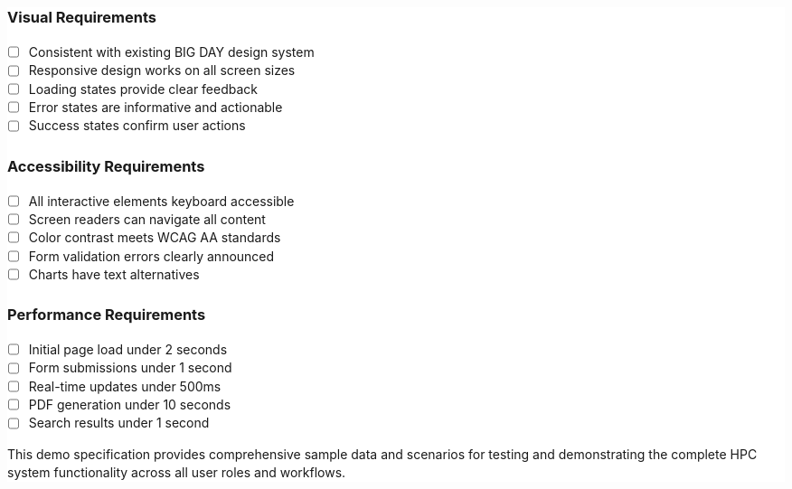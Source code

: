 ### Visual Requirements
- [ ] Consistent with existing BIG DAY design system
- [ ] Responsive design works on all screen sizes
- [ ] Loading states provide clear feedback
- [ ] Error states are informative and actionable
- [ ] Success states confirm user actions

### Accessibility Requirements
- [ ] All interactive elements keyboard accessible
- [ ] Screen readers can navigate all content
- [ ] Color contrast meets WCAG AA standards
- [ ] Form validation errors clearly announced
- [ ] Charts have text alternatives

### Performance Requirements
- [ ] Initial page load under 2 seconds
- [ ] Form submissions under 1 second
- [ ] Real-time updates under 500ms
- [ ] PDF generation under 10 seconds
- [ ] Search results under 1 second

This demo specification provides comprehensive sample data and scenarios for testing and demonstrating the complete HPC system functionality across all user roles and workflows.